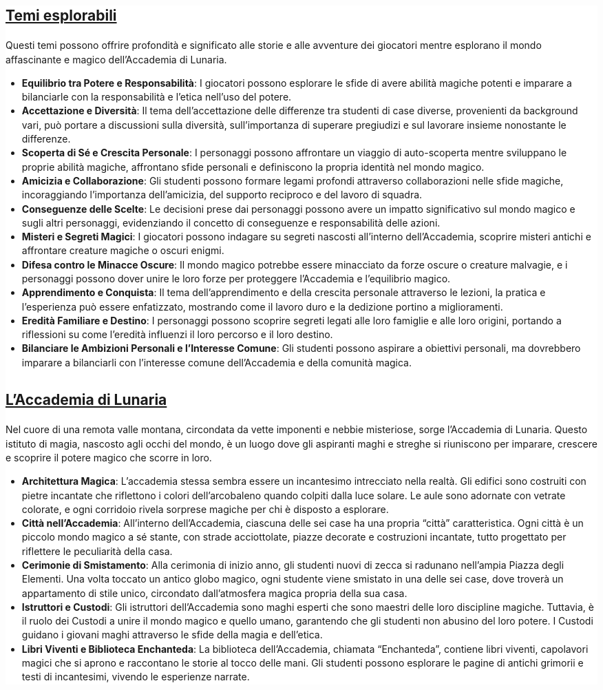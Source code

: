 ## [Temi esplorabili](https://loner.zotiquestgames.com/#/it/AP15_accademia_magia?id=temi-esplorabili)

Questi temi possono offrire profondità e significato alle storie e alle avventure dei giocatori mentre esplorano il mondo affascinante e magico dell’Accademia di Lunaria.

-   **Equilibrio tra Potere e Responsabilità**: I giocatori possono esplorare le sfide di avere abilità magiche potenti e imparare a bilanciarle con la responsabilità e l’etica nell’uso del potere.
-   **Accettazione e Diversità**: Il tema dell’accettazione delle differenze tra studenti di case diverse, provenienti da background vari, può portare a discussioni sulla diversità, sull’importanza di superare pregiudizi e sul lavorare insieme nonostante le differenze.
-   **Scoperta di Sé e Crescita Personale**: I personaggi possono affrontare un viaggio di auto-scoperta mentre sviluppano le proprie abilità magiche, affrontano sfide personali e definiscono la propria identità nel mondo magico.
-   **Amicizia e Collaborazione**: Gli studenti possono formare legami profondi attraverso collaborazioni nelle sfide magiche, incoraggiando l’importanza dell’amicizia, del supporto reciproco e del lavoro di squadra.
-   **Conseguenze delle Scelte**: Le decisioni prese dai personaggi possono avere un impatto significativo sul mondo magico e sugli altri personaggi, evidenziando il concetto di conseguenze e responsabilità delle azioni.
-   **Misteri e Segreti Magici**: I giocatori possono indagare su segreti nascosti all’interno dell’Accademia, scoprire misteri antichi e affrontare creature magiche o oscuri enigmi.
-   **Difesa contro le Minacce Oscure**: Il mondo magico potrebbe essere minacciato da forze oscure o creature malvagie, e i personaggi possono dover unire le loro forze per proteggere l’Accademia e l’equilibrio magico.
-   **Apprendimento e Conquista**: Il tema dell’apprendimento e della crescita personale attraverso le lezioni, la pratica e l’esperienza può essere enfatizzato, mostrando come il lavoro duro e la dedizione portino a miglioramenti.
-   **Eredità Familiare e Destino**: I personaggi possono scoprire segreti legati alle loro famiglie e alle loro origini, portando a riflessioni su come l’eredità influenzi il loro percorso e il loro destino.
-   **Bilanciare le Ambizioni Personali e l’Interesse Comune**: Gli studenti possono aspirare a obiettivi personali, ma dovrebbero imparare a bilanciarli con l’interesse comune dell’Accademia e della comunità magica.

## [L’Accademia di Lunaria](https://loner.zotiquestgames.com/#/it/AP15_accademia_magia?id=laccademia-di-lunaria)

Nel cuore di una remota valle montana, circondata da vette imponenti e nebbie misteriose, sorge l’Accademia di Lunaria. Questo istituto di magia, nascosto agli occhi del mondo, è un luogo dove gli aspiranti maghi e streghe si riuniscono per imparare, crescere e scoprire il potere magico che scorre in loro.

-   **Architettura Magica**: L’accademia stessa sembra essere un incantesimo intrecciato nella realtà. Gli edifici sono costruiti con pietre incantate che riflettono i colori dell’arcobaleno quando colpiti dalla luce solare. Le aule sono adornate con vetrate colorate, e ogni corridoio rivela sorprese magiche per chi è disposto a esplorare.
-   **Città nell’Accademia**: All’interno dell’Accademia, ciascuna delle sei case ha una propria “città” caratteristica. Ogni città è un piccolo mondo magico a sé stante, con strade acciottolate, piazze decorate e costruzioni incantate, tutto progettato per riflettere le peculiarità della casa.
-   **Cerimonie di Smistamento**: Alla cerimonia di inizio anno, gli studenti nuovi di zecca si radunano nell’ampia Piazza degli Elementi. Una volta toccato un antico globo magico, ogni studente viene smistato in una delle sei case, dove troverà un appartamento di stile unico, circondato dall’atmosfera magica propria della sua casa.
-   **Istruttori e Custodi**: Gli istruttori dell’Accademia sono maghi esperti che sono maestri delle loro discipline magiche. Tuttavia, è il ruolo dei Custodi a unire il mondo magico e quello umano, garantendo che gli studenti non abusino del loro potere. I Custodi guidano i giovani maghi attraverso le sfide della magia e dell’etica.
-   **Libri Viventi e Biblioteca Enchanteda**: La biblioteca dell’Accademia, chiamata “Enchanteda”, contiene libri viventi, capolavori magici che si aprono e raccontano le storie al tocco delle mani. Gli studenti possono esplorare le pagine di antichi grimorii e testi di incantesimi, vivendo le esperienze narrate.